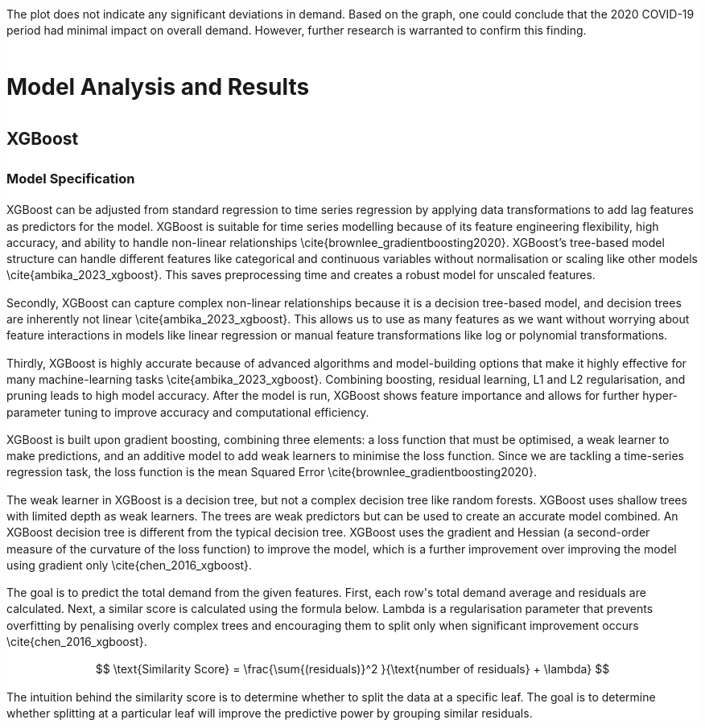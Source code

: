The plot does not indicate any significant deviations in demand. Based on the graph, one could conclude that the 2020 COVID-19 period had minimal impact on overall demand. However, further research is warranted to confirm this finding.




# Model Analysis and Results

## XGBoost

### Model Specification

XGBoost can be adjusted from standard regression to time series regression by applying data transformations to add lag features as predictors for the model. XGBoost is suitable for time series modelling because of its feature engineering flexibility, high accuracy, and ability to handle non-linear relationships \cite{brownlee_gradientboosting2020}. XGBoost’s tree-based model structure can handle different features like categorical and continuous variables without normalisation or scaling like other models \cite{ambika_2023_xgboost}. This saves preprocessing time and creates a robust model for unscaled features. 

Secondly, XGBoost can capture complex non-linear relationships because it is a decision tree-based model, and decision trees are inherently not linear \cite{ambika_2023_xgboost}. This allows us to use as many features as we want without worrying about feature interactions in models like linear regression or manual feature transformations like log or polynomial transformations. 

Thirdly, XGBoost is highly accurate because of advanced algorithms and model-building options that make it highly effective for many machine-learning tasks \cite{ambika_2023_xgboost}. Combining boosting, residual learning, L1 and L2 regularisation, and pruning leads to high model accuracy. After the model is run, XGBoost shows feature importance and allows for further hyper-parameter tuning to improve accuracy and computational efficiency.

XGBoost is built upon gradient boosting, combining three elements: a loss function that must be optimised, a weak learner to make predictions, and an additive model to add weak learners to minimise the loss function. Since we are tackling a time-series regression task, the loss function is the mean Squared Error \cite{brownlee_gradientboosting2020}. 

The weak learner in XGBoost is a decision tree, but not a complex decision tree like random forests. XGBoost uses shallow trees with limited depth as weak learners. The trees are weak predictors but can be used to create an accurate model combined. An XGBoost decision tree is different from the typical decision tree. XGBoost uses the gradient and Hessian (a second-order measure of the curvature of the loss function) to improve the model, which is a further improvement over improving the model using gradient only \cite{chen_2016_xgboost}.

The goal is to predict the total demand from the given features. First, each row's total demand average and residuals are calculated. Next, a similar score is calculated using the formula below. Lambda is a regularisation parameter that prevents overfitting by penalising overly complex trees and encouraging them to split only when significant improvement occurs \cite{chen_2016_xgboost}.

$$
\text{Similarity Score} = \frac{\sum{(residuals)}^2 }{\text{number of residuals} + \lambda}
$$

The intuition behind the similarity score is to determine whether to split the data at a specific leaf. The goal is to determine whether splitting at a particular leaf will improve the predictive power by grouping similar residuals. 
